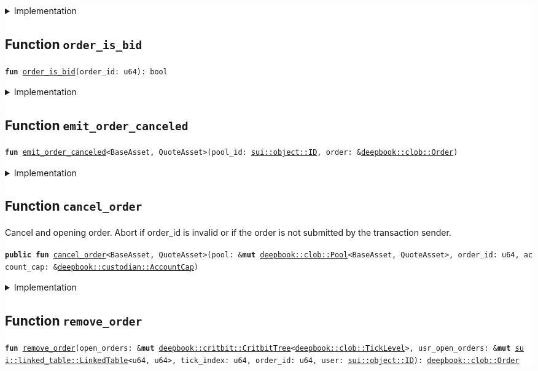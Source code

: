 

<details><summary>Implementation</summary></details>

<a name="deepbook_clob_order_is_bid"></a>

## Function `order_is_bid`



<pre><code><b>fun</b> <a href="../deepbook/clob.md#deepbook_clob_order_is_bid">order_is_bid</a>(order_id: u64): bool
</code></pre>



<details><summary>Implementation</summary></details>

<a name="deepbook_clob_emit_order_canceled"></a>

## Function `emit_order_canceled`



<pre><code><b>fun</b> <a href="../deepbook/clob.md#deepbook_clob_emit_order_canceled">emit_order_canceled</a>&lt;BaseAsset, QuoteAsset&gt;(pool_id: <a href="../sui/object.md#sui_object_ID">sui::object::ID</a>, order: &<a href="../deepbook/clob.md#deepbook_clob_Order">deepbook::clob::Order</a>)
</code></pre>



<details><summary>Implementation</summary></details>

<a name="deepbook_clob_cancel_order"></a>

## Function `cancel_order`

Cancel and opening order.
Abort if order_id is invalid or if the order is not submitted by the transaction sender.


<pre><code><b>public</b> <b>fun</b> <a href="../deepbook/clob.md#deepbook_clob_cancel_order">cancel_order</a>&lt;BaseAsset, QuoteAsset&gt;(pool: &<b>mut</b> <a href="../deepbook/clob.md#deepbook_clob_Pool">deepbook::clob::Pool</a>&lt;BaseAsset, QuoteAsset&gt;, order_id: u64, account_cap: &<a href="../deepbook/custodian.md#deepbook_custodian_AccountCap">deepbook::custodian::AccountCap</a>)
</code></pre>



<details><summary>Implementation</summary></details>

<a name="deepbook_clob_remove_order"></a>

## Function `remove_order`



<pre><code><b>fun</b> <a href="../deepbook/clob.md#deepbook_clob_remove_order">remove_order</a>(open_orders: &<b>mut</b> <a href="../deepbook/critbit.md#deepbook_critbit_CritbitTree">deepbook::critbit::CritbitTree</a>&lt;<a href="../deepbook/clob.md#deepbook_clob_TickLevel">deepbook::clob::TickLevel</a>&gt;, usr_open_orders: &<b>mut</b> <a href="../sui/linked_table.md#sui_linked_table_LinkedTable">sui::linked_table::LinkedTable</a>&lt;u64, u64&gt;, tick_index: u64, order_id: u64, user: <a href="../sui/object.md#sui_object_ID">sui::object::ID</a>): <a href="../deepbook/clob.md#deepbook_clob_Order">deepbook::clob::Order</a>
</code></pre>
